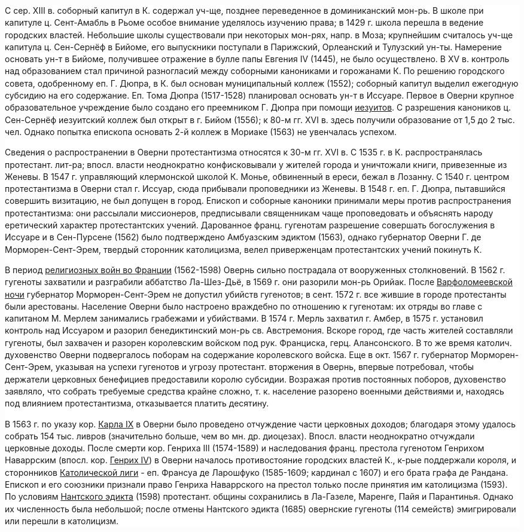 С сер. XIII в. соборный капитул в К. содержал уч-ще, позднее переведенное в доминиканский мон-рь. В школе при капитуле ц. Сент-Амабль в Рьоме особое внимание уделялось изучению права; в 1429 г. школа перешла в ведение городских властей. Небольшие школы существовали при некоторых мон-рях, напр. в Моза; крупнейшим считалось уч-ще капитула ц. Сен-Сернёф в Бийоме, его выпускники поступали в Парижский, Орлеанский и Тулузский ун-ты. Намерение основать ун-т в Бийоме, получившее отражение в булле папы Евгения IV (1445), не было осуществлено. В XV в. контроль над образованием стал причиной разногласий между соборными канониками и горожанами К. По решению городского совета, одобренному еп. Г. Дюпра, в К. был основан муниципальный коллеж (1552); соборный капитул выделил ежегодную субсидию на его содержание. Еп. Тома Дюпра (1517-1528) планировал основать ун-т в Иссуаре. Первое в Оверни крупное образовательное учреждение было создано его преемником Г. Дюпра при помощи [иезуитов](https://pravenc.ru/text/иезуитов.html). С разрешения каноников ц. Сен-Сернёф иезуитский коллеж был открыт в г. Бийом (1556); к 80-м гг. XVI в. здесь получили образование от 1,5 до 2 тыс. чел. Однако попытка епископа основать 2-й коллеж в Мориаке (1563) не увенчалась успехом.

Сведения о распространении в Оверни протестантизма относятся к 30-м гг. XVI в. С 1535 г. в К. распространялась протестант. лит-ра; впосл. власти неоднократно конфисковывали у жителей города и уничтожали книги, привезенные из Женевы. В 1547 г. управляющий клермонской школой К. Монье, обвиненный в ереси, бежал в Лозанну. С 1540 г. центром протестантизма в Оверни стал г. Иссуар, сюда прибывали проповедники из Женевы. В 1548 г. еп. Г. Дюпра, пытавшийся совершить визитацию, не был допущен в город. Епископ и соборные каноники принимали меры против распространения протестантизма: они рассылали миссионеров, предписывали священникам чаще проповедовать и объяснять народу еретический характер протестантских учений. Дарованное франц. гугенотам разрешение совершать богослужения в Иссуаре и в Сен-Пурсене (1562) было подтверждено Амбуазским эдиктом (1563), однако губернатор Оверни Г. де Морморен-Сент-Эрем, твердый сторонник католицизма, велел приверженцам протестантских учений покинуть К.

В период [религиозных войн во Франции](<https://pravenc.ru/text/религиозные войны во Франции.html>) (1562-1598) Овернь сильно пострадала от вооруженных столкновений. В 1562 г. гугеноты захватили и разграбили аббатство Ла-Шез-Дьё, в 1569 г. они разорили мон-рь Орийак. После [Варфоломеевской ночи](<https://pravenc.ru/text/Варфоломеевской ночи.html>) губернатор Морморен-Сент-Эрем не допустил убийств гугенотов; в сент. 1572 г. все жившие в городе протестанты были арестованы. Население Оверни было настроено враждебно по отношению к гугенотам: их отряды во главе с капитаном М. Мерлем занимались грабежами и убийствами. В 1574 г. Мерль захватил г. Амбер, в 1575 г. установил контроль над Иссуаром и разорил бенедиктинский мон-рь св. Австремония. Вскоре город, где часть жителей составляли гугеноты, был захвачен и разорен королевским войском под рук. Франциска, герц. Алансонского. В то же время католич. духовенство Оверни подвергалось поборам на содержание королевского войска. Еще в окт. 1567 г. губернатор Морморен-Сент-Эрем, указывая на успехи гугенотов и угрозу протестант. вторжения в Овернь, впервые потребовал, чтобы держатели церковных бенефициев предоставили королю субсидии. Возражая против постоянных поборов, духовенство заявляло, что собрать требуемые средства крайне сложно, т. к. население разорено военными действиями и, находясь под влиянием протестантизма, отказывается платить десятину.

В 1563 г. по указу кор. [Карла IX](<https://pravenc.ru/text/Карла IX.html>) в Оверни было проведено отчуждение части церковных доходов; благодаря этому удалось собрать 154 тыс. ливров (значительно больше, чем во мн. др. диоцезах). Впосл. власти неоднократно отчуждали церковные доходы. После смерти кор. Генриха III (1574-1589) и наследования франц. престола гугенотом Генрихом Наваррским (впосл. кор. [Генрих IV](<https://pravenc.ru/text/Генрих IV.html>)) в Оверни началось противостояние городских властей К., к-рые поддержали короля, и сторонников [Католической лиги](<https://pravenc.ru/text/Католической лиги.html>) - еп. Франсуа де Ларошфуко (1585-1609; кардинал с 1607) и его брата графа де Рандана. Епископ и его союзники признали право Генриха Наваррского на престол только после принятия им католицизма (1593). По условиям [Нантского эдикта](<https://pravenc.ru/text/Нантского эдикта.html>) (1598) протестант. общины сохранились в Ла-Газеле, Маренге, Пайя и Парантинья. Однако их численность была небольшой; после отмены Нантского эдикта (1685) овернские гугеноты (114 семейств) эмигрировали или перешли в католицизм.
